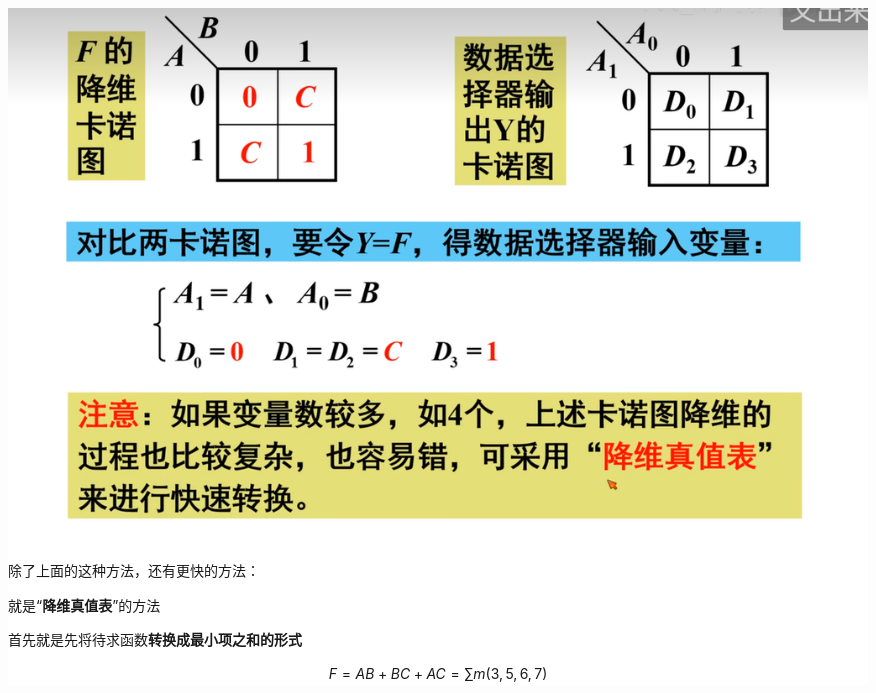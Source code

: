 ![|550](imgs/Pasted%20image%2020250522183157.png)

除了上面的这种方法，还有更快的方法：

就是“**降维真值表**”的方法

首先就是先将待求函数**转换成最小项之和的形式**

$$
 F = AB + BC + AC = \sum m(3,5,6,7)
$$